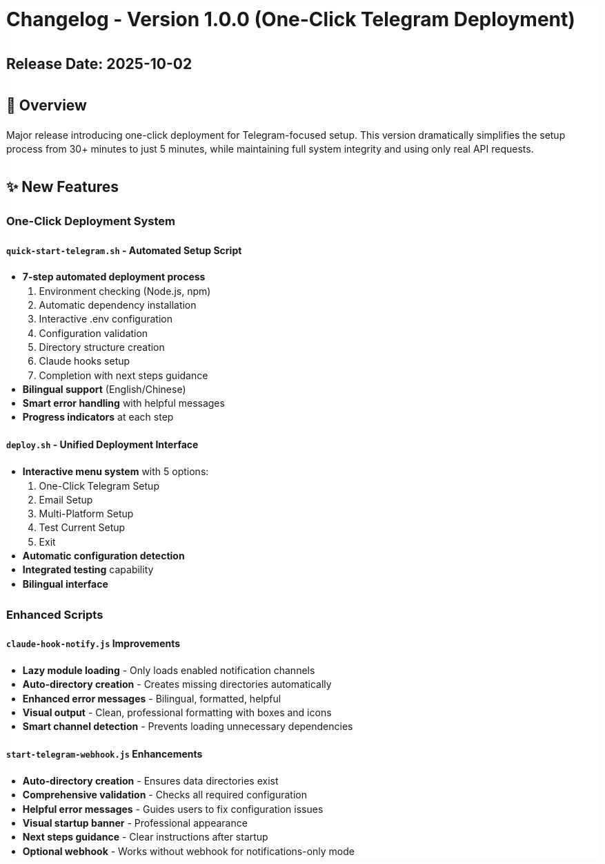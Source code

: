 # Changelog - Version 1.0.0 (One-Click Telegram Deployment)

## Release Date: 2025-10-02

## 🎯 Overview

Major release introducing one-click deployment for Telegram-focused setup. This version dramatically simplifies the setup process from 30+ minutes to just 5 minutes, while maintaining full system integrity and using only real API requests.

## ✨ New Features

### One-Click Deployment System

#### `quick-start-telegram.sh` - Automated Setup Script
- **7-step automated deployment process**
  1. Environment checking (Node.js, npm)
  2. Automatic dependency installation
  3. Interactive .env configuration
  4. Configuration validation
  5. Directory structure creation
  6. Claude hooks setup
  7. Completion with next steps guidance
- **Bilingual support** (English/Chinese)
- **Smart error handling** with helpful messages
- **Progress indicators** at each step

#### `deploy.sh` - Unified Deployment Interface
- **Interactive menu system** with 5 options:
  1. One-Click Telegram Setup
  2. Email Setup
  3. Multi-Platform Setup
  4. Test Current Setup
  5. Exit
- **Automatic configuration detection**
- **Integrated testing** capability
- **Bilingual interface**

### Enhanced Scripts

#### `claude-hook-notify.js` Improvements
- **Lazy module loading** - Only loads enabled notification channels
- **Auto-directory creation** - Creates missing directories automatically
- **Enhanced error messages** - Bilingual, formatted, helpful
- **Visual output** - Clean, professional formatting with boxes and icons
- **Smart channel detection** - Prevents loading unnecessary dependencies

#### `start-telegram-webhook.js` Enhancements
- **Auto-directory creation** - Ensures data directories exist
- **Comprehensive validation** - Checks all required configuration
- **Helpful error messages** - Guides users to fix configuration issues
- **Visual startup banner** - Professional appearance
- **Next steps guidance** - Clear instructions after startup
- **Optional webhook** - Works without webhook for notifications-only mode
